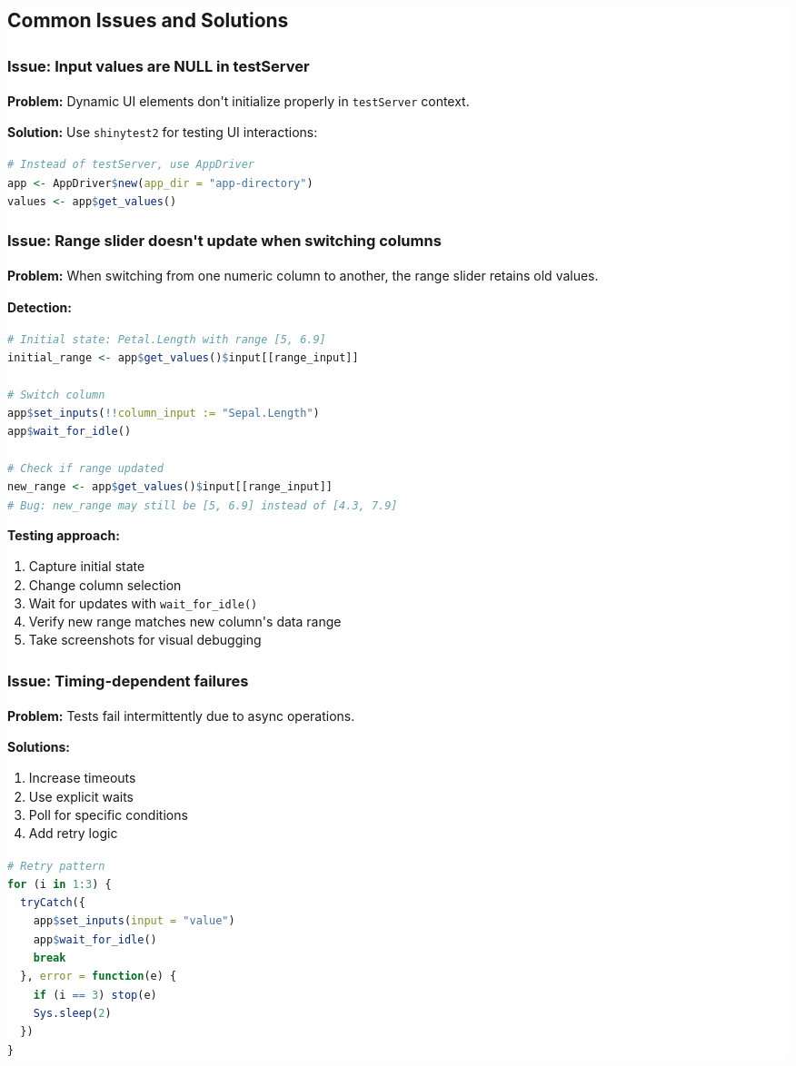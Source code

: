 ## Common Issues and Solutions

### Issue: Input values are NULL in testServer

**Problem:** Dynamic UI elements don't initialize properly in `testServer` context.

**Solution:** Use `shinytest2` for testing UI interactions:
```r
# Instead of testServer, use AppDriver
app <- AppDriver$new(app_dir = "app-directory")
values <- app$get_values()
```

### Issue: Range slider doesn't update when switching columns

**Problem:** When switching from one numeric column to another, the range slider retains old values.

**Detection:**
```r
# Initial state: Petal.Length with range [5, 6.9]
initial_range <- app$get_values()$input[[range_input]]

# Switch column
app$set_inputs(!!column_input := "Sepal.Length")
app$wait_for_idle()

# Check if range updated
new_range <- app$get_values()$input[[range_input]]
# Bug: new_range may still be [5, 6.9] instead of [4.3, 7.9]
```

**Testing approach:**
1. Capture initial state
2. Change column selection
3. Wait for updates with `wait_for_idle()`
4. Verify new range matches new column's data range
5. Take screenshots for visual debugging

### Issue: Timing-dependent failures

**Problem:** Tests fail intermittently due to async operations.

**Solutions:**
1. Increase timeouts
2. Use explicit waits
3. Poll for specific conditions
4. Add retry logic

```r
# Retry pattern
for (i in 1:3) {
  tryCatch({
    app$set_inputs(input = "value")
    app$wait_for_idle()
    break
  }, error = function(e) {
    if (i == 3) stop(e)
    Sys.sleep(2)
  })
}
```
